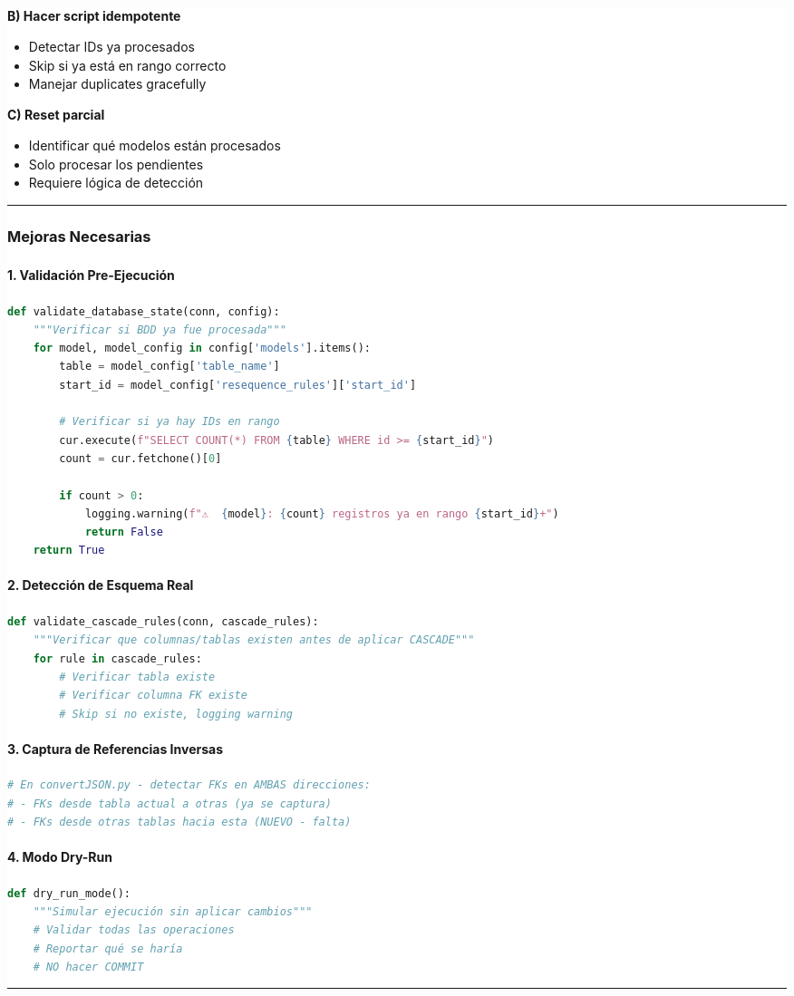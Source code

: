 **B) Hacer script idempotente**
- Detectar IDs ya procesados
- Skip si ya está en rango correcto
- Manejar duplicates gracefully

**C) Reset parcial**
- Identificar qué modelos están procesados
- Solo procesar los pendientes
- Requiere lógica de detección

---

### Mejoras Necesarias

#### 1. Validación Pre-Ejecución
```python
def validate_database_state(conn, config):
    """Verificar si BDD ya fue procesada"""
    for model, model_config in config['models'].items():
        table = model_config['table_name']
        start_id = model_config['resequence_rules']['start_id']

        # Verificar si ya hay IDs en rango
        cur.execute(f"SELECT COUNT(*) FROM {table} WHERE id >= {start_id}")
        count = cur.fetchone()[0]

        if count > 0:
            logging.warning(f"⚠️  {model}: {count} registros ya en rango {start_id}+")
            return False
    return True
```

#### 2. Detección de Esquema Real
```python
def validate_cascade_rules(conn, cascade_rules):
    """Verificar que columnas/tablas existen antes de aplicar CASCADE"""
    for rule in cascade_rules:
        # Verificar tabla existe
        # Verificar columna FK existe
        # Skip si no existe, logging warning
```

#### 3. Captura de Referencias Inversas
```python
# En convertJSON.py - detectar FKs en AMBAS direcciones:
# - FKs desde tabla actual a otras (ya se captura)
# - FKs desde otras tablas hacia esta (NUEVO - falta)
```

#### 4. Modo Dry-Run
```python
def dry_run_mode():
    """Simular ejecución sin aplicar cambios"""
    # Validar todas las operaciones
    # Reportar qué se haría
    # NO hacer COMMIT
```

---